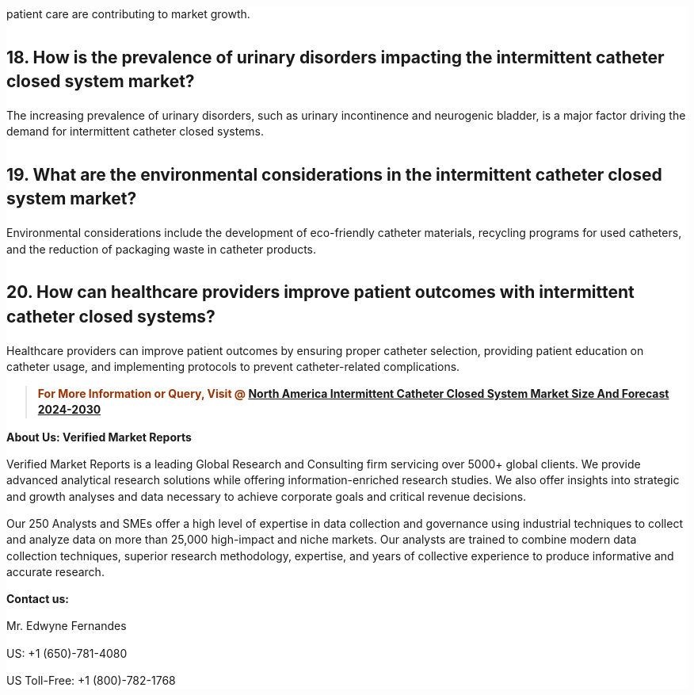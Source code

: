 patient care are contributing to market growth.</p><h2>18. How is the prevalence of urinary disorders impacting the intermittent catheter closed system market?</div><div></h2><p>The increasing prevalence of urinary disorders, such as urinary incontinence and neurogenic bladder, is a major factor driving the demand for intermittent catheter closed systems.</p><h2>19. What are the environmental considerations in the intermittent catheter closed system market?</div><div></h2><p>Environmental considerations include the development of eco-friendly catheter materials, recycling programs for used catheters, and the reduction of packaging waste in catheter products.</p><h2>20. How can healthcare providers improve patient outcomes with intermittent catheter closed systems?</div><div></h2><p>Healthcare providers can improve patient outcomes by ensuring proper catheter selection, providing patient education on catheter usage, and implementing protocols to prevent catheter-related complications.</p></body></html></p><blockquote><p><span style="color: #993300;"><strong>For More Information or Query, Visit @ <a href="https://www.verifiedmarketreports.com/product/intermittent-catheter-closed-system-market/">North America Intermittent Catheter Closed System Market Size And Forecast 2024-2030</a></strong></span></p></blockquote><p><strong>About Us: Verified Market Reports</strong></p><p>Verified Market Reports is a leading Global Research and Consulting firm servicing over 5000+ global clients. We provide advanced analytical research solutions while offering information-enriched research studies. We also offer insights into strategic and growth analyses and data necessary to achieve corporate goals and critical revenue decisions.</p><p>Our 250 Analysts and SMEs offer a high level of expertise in data collection and governance using industrial techniques to collect and analyze data on more than 25,000 high-impact and niche markets. Our analysts are trained to combine modern data collection techniques, superior research methodology, expertise, and years of collective experience to produce informative and accurate research.</p><p><strong>Contact us:</strong></p><p>Mr. Edwyne Fernandes</p><p>US: +1 (650)-781-4080</p><p>US Toll-Free: +1 (800)-782-1768</p>
